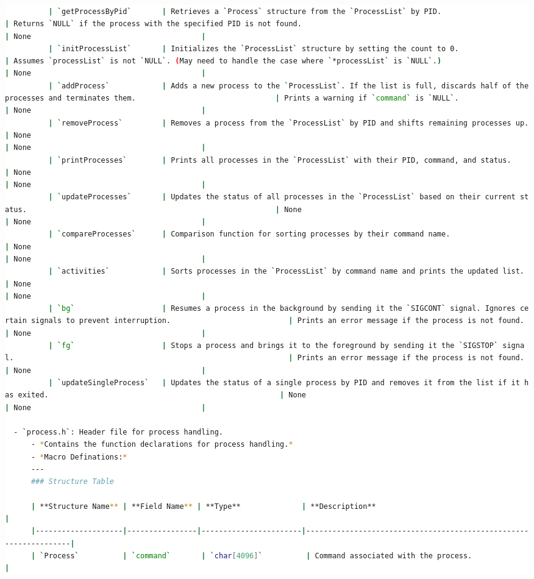   ```bash
            | `getProcessByPid`       | Retrieves a `Process` structure from the `ProcessList` by PID.                                                                                   | Returns `NULL` if the process with the specified PID is not found.                                                                                                  | None                                       |
            | `initProcessList`       | Initializes the `ProcessList` structure by setting the count to 0.                                                                              | Assumes `processList` is not `NULL`. (May need to handle the case where `*processList` is `NULL`.)                                                                   | None                                       |
            | `addProcess`            | Adds a new process to the `ProcessList`. If the list is full, discards half of the processes and terminates them.                                | Prints a warning if `command` is `NULL`.                                                                                                                             | None                                       |
            | `removeProcess`         | Removes a process from the `ProcessList` by PID and shifts remaining processes up.                                                               | None                                                                                                                                                                   | None                                       |
            | `printProcesses`        | Prints all processes in the `ProcessList` with their PID, command, and status.                                                                   | None                                                                                                                                                                   | None                                       |
            | `updateProcesses`       | Updates the status of all processes in the `ProcessList` based on their current status.                                                         | None                                                                                                                                                                   | None                                       |
            | `compareProcesses`      | Comparison function for sorting processes by their command name.                                                                                | None                                                                                                                                                                   | None                                       |
            | `activities`            | Sorts processes in the `ProcessList` by command name and prints the updated list.                                                                | None                                                                                                                                                                   | None                                       |
            | `bg`                    | Resumes a process in the background by sending it the `SIGCONT` signal. Ignores certain signals to prevent interruption.                           | Prints an error message if the process is not found.                                                                                                                  | None                                       |
            | `fg`                    | Stops a process and brings it to the foreground by sending it the `SIGSTOP` signal.                                                               | Prints an error message if the process is not found.                                                                                                                  | None                                       |
            | `updateSingleProcess`   | Updates the status of a single process by PID and removes it from the list if it has exited.                                                     | None                                                                                                                                                                   | None                                       |

    - `process.h`: Header file for process handling.
        - *Contains the function declarations for process handling.*
        - *Macro Definations:*
        ---
        ### Structure Table

        | **Structure Name** | **Field Name** | **Type**              | **Description**                                                  |
        |--------------------|----------------|-----------------------|------------------------------------------------------------------|
        | `Process`          | `command`       | `char[4096]`          | Command associated with the process.                             |
  ```